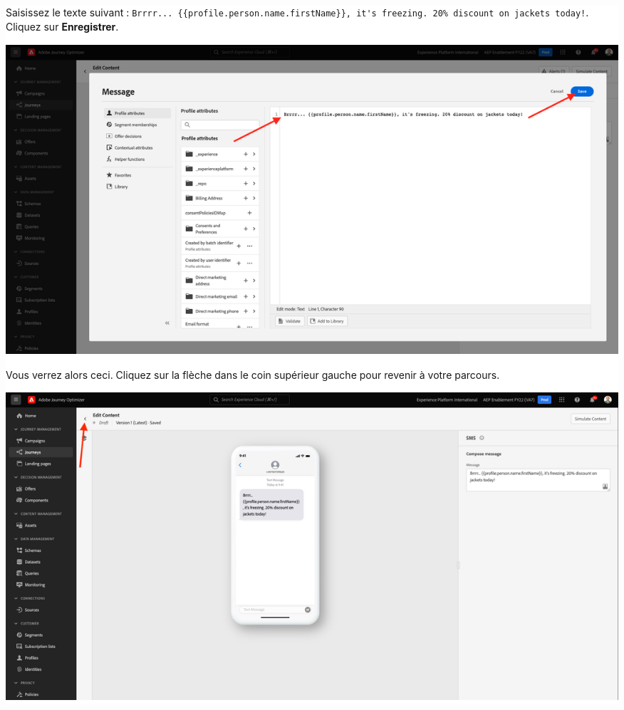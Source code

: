 Saisissez le texte suivant : `Brrrr... {{profile.person.name.firstName}}, it's freezing. 20% discount on jackets today!`. Cliquez sur **Enregistrer**.

![Journey Optimizer](./images/sms4.png)

Vous verrez alors ceci. Cliquez sur la flèche dans le coin supérieur gauche pour revenir à votre parcours.

![Journey Optimizer](./images/sms4a.png)
